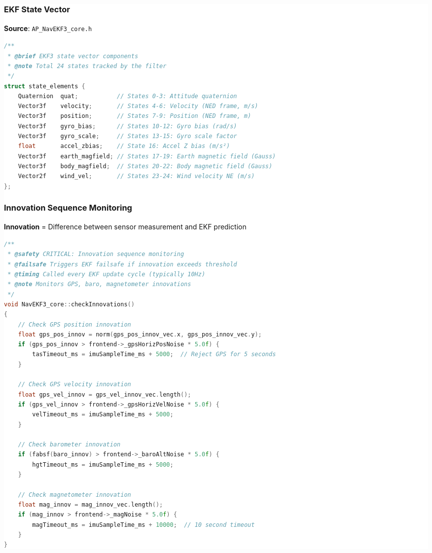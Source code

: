 ### EKF State Vector

**Source**: `AP_NavEKF3_core.h`

```cpp
/**
 * @brief EKF3 state vector components
 * @note Total 24 states tracked by the filter
 */
struct state_elements {
    Quaternion  quat;           // States 0-3: Attitude quaternion
    Vector3f    velocity;       // States 4-6: Velocity (NED frame, m/s)
    Vector3f    position;       // States 7-9: Position (NED frame, m)
    Vector3f    gyro_bias;      // States 10-12: Gyro bias (rad/s)
    Vector3f    gyro_scale;     // States 13-15: Gyro scale factor
    float       accel_zbias;    // State 16: Accel Z bias (m/s²)
    Vector3f    earth_magfield; // States 17-19: Earth magnetic field (Gauss)
    Vector3f    body_magfield;  // States 20-22: Body magnetic field (Gauss)
    Vector2f    wind_vel;       // States 23-24: Wind velocity NE (m/s)
};
```

### Innovation Sequence Monitoring

**Innovation** = Difference between sensor measurement and EKF prediction

```cpp
/**
 * @safety CRITICAL: Innovation sequence monitoring
 * @failsafe Triggers EKF failsafe if innovation exceeds threshold
 * @timing Called every EKF update cycle (typically 10Hz)
 * @note Monitors GPS, baro, magnetometer innovations
 */
void NavEKF3_core::checkInnovations()
{
    // Check GPS position innovation
    float gps_pos_innov = norm(gps_pos_innov_vec.x, gps_pos_innov_vec.y);
    if (gps_pos_innov > frontend->_gpsHorizPosNoise * 5.0f) {
        tasTimeout_ms = imuSampleTime_ms + 5000;  // Reject GPS for 5 seconds
    }
    
    // Check GPS velocity innovation
    float gps_vel_innov = gps_vel_innov_vec.length();
    if (gps_vel_innov > frontend->_gpsHorizVelNoise * 5.0f) {
        velTimeout_ms = imuSampleTime_ms + 5000;
    }
    
    // Check barometer innovation
    if (fabsf(baro_innov) > frontend->_baroAltNoise * 5.0f) {
        hgtTimeout_ms = imuSampleTime_ms + 5000;
    }
    
    // Check magnetometer innovation
    float mag_innov = mag_innov_vec.length();
    if (mag_innov > frontend->_magNoise * 5.0f) {
        magTimeout_ms = imuSampleTime_ms + 10000;  // 10 second timeout
    }
}
```
